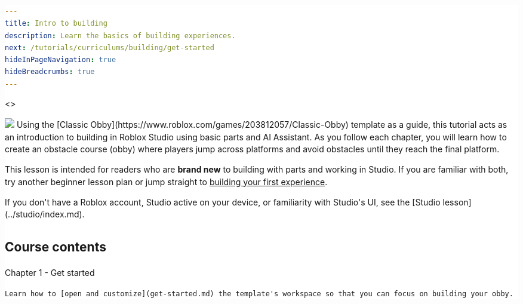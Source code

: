 ```yaml
---
title: Intro to building
description: Learn the basics of building experiences.
next: /tutorials/curriculums/building/get-started
hideInPageNavigation: true
hideBreadcrumbs: true
---
```


<>
<Grid
    alignItems="stretch"
    container
    direction="row">

<Grid item Large={7} XSmall={12} direction="column">

<img src="../../../assets/tutorials/landing/BuildingThumbnail.png" width="90%" />

</Grid>

<Grid item Large={5} XSmall={12} direction="column">
Using the [Classic Obby](https://www.roblox.com/games/203812057/Classic-Obby) template as a guide, this tutorial acts as an introduction to building in Roblox Studio using basic parts and AI Assistant. As you follow each chapter, you will learn how to create an obstacle course (obby) where players jump across platforms and avoid obstacles until they reach the final platform.

This lesson is intended for readers who are **brand new** to building with parts and working in Studio. If you are familiar with both, try another beginner lesson plan or jump straight to [building your first experience](../core/index.md).
</Grid>

</Grid>
</>

<Alert severity = 'info'>
If you don't have a Roblox account, Studio active on your device, or familiarity with Studio's UI, see the [Studio lesson](../studio/index.md).
</Alert>

## Course contents

   <BaseAccordion>
   <AccordionSummary>
      <Typography variant="h4">Chapter 1 - Get started</Typography>
   </AccordionSummary>
   <AccordionDetails>

    Learn how to [open and customize](get-started.md) the template's workspace so that you can focus on building your obby.

   </AccordionDetails>
   </BaseAccordion>

